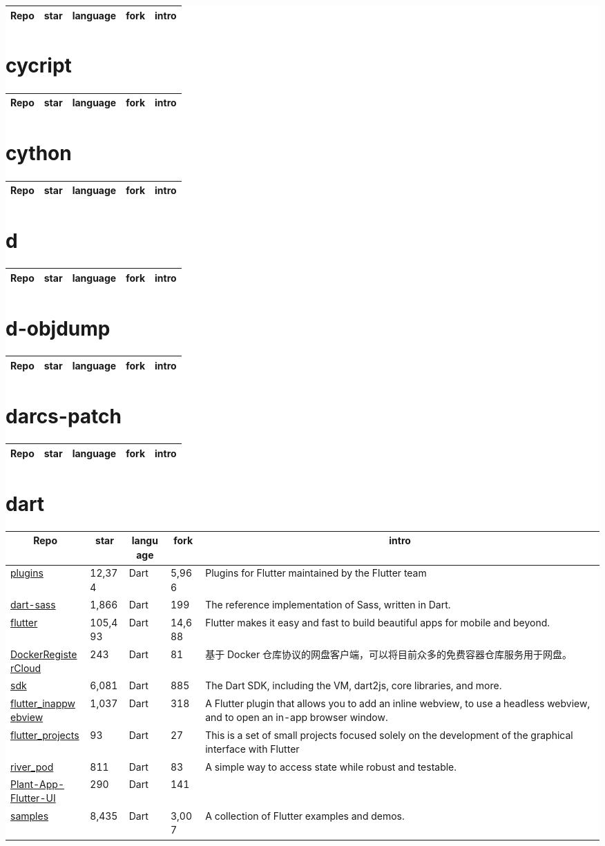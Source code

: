 Repo|star|language|fork|intro
-|-|-|-|-



# cycript

Repo|star|language|fork|intro
-|-|-|-|-



# cython

Repo|star|language|fork|intro
-|-|-|-|-



# d

Repo|star|language|fork|intro
-|-|-|-|-



# d-objdump

Repo|star|language|fork|intro
-|-|-|-|-



# darcs-patch

Repo|star|language|fork|intro
-|-|-|-|-



# dart

Repo|star|language|fork|intro
-|-|-|-|-
[plugins](https://github.com/flutter/plugins)|12,374|Dart|5,966|Plugins for Flutter maintained by the Flutter team
[dart-sass](https://github.com/sass/dart-sass)|1,866|Dart|199|The reference implementation of Sass, written in Dart.
[flutter](https://github.com/flutter/flutter)|105,493|Dart|14,688|Flutter makes it easy and fast to build beautiful apps for mobile and beyond.
[DockerRegisterCloud](https://github.com/xausky/DockerRegisterCloud)|243|Dart|81|基于 Docker 仓库协议的网盘客户端，可以将目前众多的免费容器仓库服务用于网盘。
[sdk](https://github.com/dart-lang/sdk)|6,081|Dart|885|The Dart SDK, including the VM, dart2js, core libraries, and more.
[flutter_inappwebview](https://github.com/pichillilorenzo/flutter_inappwebview)|1,037|Dart|318|A Flutter plugin that allows you to add an inline webview, to use a headless webview, and to open an in-app browser window.
[flutter_projects](https://github.com/brocodev/flutter_projects)|93|Dart|27|This is a set of small projects focused solely on the development of the graphical interface with Flutter
[river_pod](https://github.com/rrousselGit/river_pod)|811|Dart|83|A simple way to access state while robust and testable.
[Plant-App-Flutter-UI](https://github.com/abuanwar072/Plant-App-Flutter-UI)|290|Dart|141|
[samples](https://github.com/flutter/samples)|8,435|Dart|3,007|A collection of Flutter examples and demos.